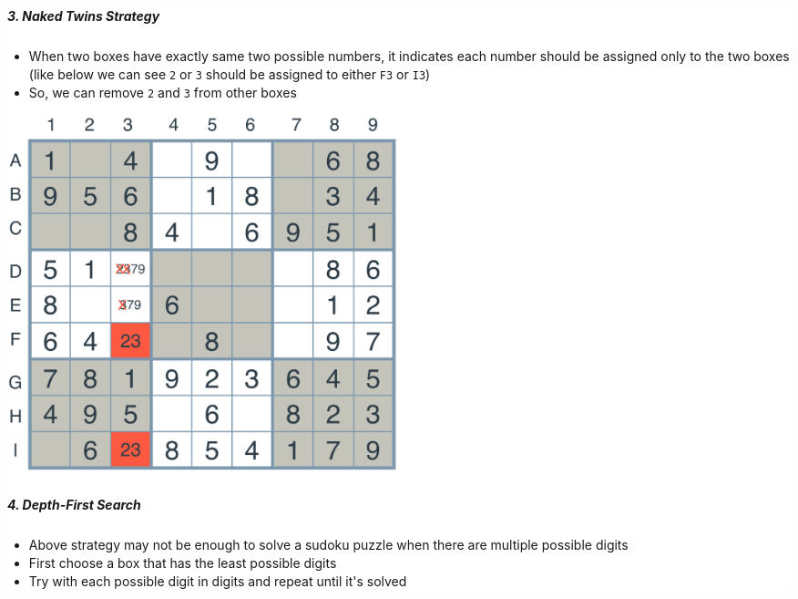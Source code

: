 ##### 3. Naked Twins Strategy
- When two boxes have exactly same two possible numbers, it indicates each number should be assigned only to the two boxes (like below we can see `2` or `3` should be assigned to either `F3` or `I3`)
- So, we can remove `2` and `3` from other boxes  
 <img src="images/naked-twins-2.png" alt='naked twins' width='50%' />

##### 4. Depth-First Search  
 - Above strategy may not be enough to solve a sudoku puzzle when there are multiple possible digits
 - First choose a box that has the least possible digits
 - Try with each possible digit in digits and repeat until it's solved

